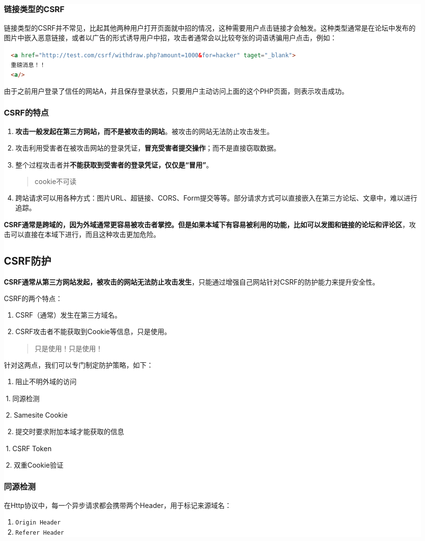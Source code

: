 ### 链接类型的CSRF

链接类型的CSRF并不常见，比起其他两种用户打开页面就中招的情况，这种需要用户点击链接才会触发。这种类型通常是在论坛中发布的图片中嵌入恶意链接，或者以广告的形式诱导用户中招，攻击者通常会以比较夸张的词语诱骗用户点击，例如：

```html
  <a href="http://test.com/csrf/withdraw.php?amount=1000&for=hacker" taget="_blank">
  重磅消息！！
  <a/>
```

由于之前用户登录了信任的网站A，并且保存登录状态，只要用户主动访问上面的这个PHP页面，则表示攻击成功。

### CSRF的特点

1. **攻击一般发起在第三方网站，而不是被攻击的网站**。被攻击的网站无法防止攻击发生。

2. 攻击利用受害者在被攻击网站的登录凭证，**冒充受害者提交操作**；而不是直接窃取数据。

3. 整个过程攻击者并**不能获取到受害者的登录凭证，仅仅是“冒用”**。

   > cookie不可读

4. 跨站请求可以用各种方式：图片URL、超链接、CORS、Form提交等等。部分请求方式可以直接嵌入在第三方论坛、文章中，难以进行追踪。

**CSRF通常是跨域的，因为外域通常更容易被攻击者掌控。**但是如果本域下有容易被利用的功能，比如**可以发图和链接的论坛和评论区**，攻击可以直接在本域下进行，而且这种攻击更加危险。

## CSRF防护

**CSRF通常从第三方网站发起，被攻击的网站无法防止攻击发生**，只能通过增强自己网站针对CSRF的防护能力来提升安全性。

CSRF的两个特点：

1. CSRF（通常）发生在第三方域名。

2. CSRF攻击者不能获取到Cookie等信息，只是使用。

   > 只是使用！只是使用！

针对这两点，我们可以专门制定防护策略，如下：

1. 阻止不明外域的访问

​		1. 同源检测

​		2. Samesite Cookie

2. 提交时要求附加本域才能获取的信息

​		1. CSRF Token

​		2. 双重Cookie验证

### 同源检测

在Http协议中，每一个异步请求都会携带两个Header，用于标记来源域名：

1. `Origin Header`
2. `Referer Header`
